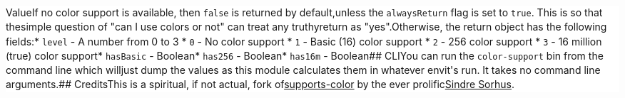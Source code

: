 ValueIf no color support is available, then `false` is returned by default,unless the `alwaysReturn` flag is set to `true`.  This is so that thesimple question of "can I use colors or not" can treat any truthyreturn as "yes".Otherwise, the return object has the following fields:* `level` - A number from 0 to 3    * `0` - No color support    * `1` - Basic (16) color support    * `2` - 256 color support    * `3` - 16 million (true) color support* `hasBasic` - Boolean* `has256` - Boolean* `has16m` - Boolean## CLIYou can run the `color-support` bin from the command line which willjust dump the values as this module calculates them in whatever envit's run.  It takes no command line arguments.## CreditsThis is a spiritual, if not actual, fork of[supports-color](http://npm.im/supports-color) by the ever prolific[Sindre Sorhus](http://npm.im/~sindresorhus).